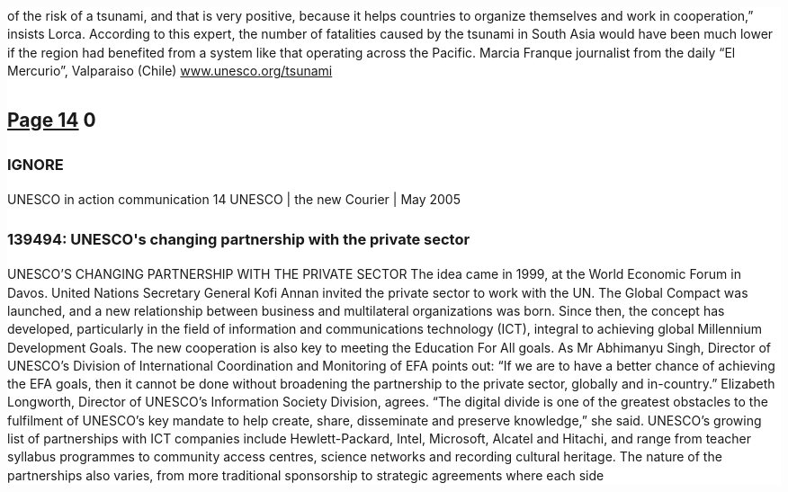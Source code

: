 of the risk of a tsunami, and that is very positive, 
because it helps countries to organize themselves 
and work in cooperation,” insists Lorca. 
According to this expert, the number of fatalities 
caused by the tsunami in South Asia would have 
been much lower if the region had benefited from 
a system like that operating across the Pacific.
Marcia Franque 
journalist from the daily “El Mercurio”, 
Valparaiso (Chile)
www.unesco.org/tsunami

## [Page 14](https://demo.humlab.umu.se/courier/139497eng.pdf#page=14) 0

### IGNORE

UNESCO in action communication
14
UNESCO | the new Courier | May 2005

### 139494: UNESCO's changing partnership with the private sector

UNESCO’S CHANGING PARTNERSHIP 
WITH THE PRIVATE SECTOR
The idea came in 1999, at the World 
Economic Forum in Davos. 
United Nations Secretary General 
Kofi Annan invited the private sector to work 
with the UN. The Global Compact was launched, 
and a new relationship between business and 
multilateral organizations was born. Since 
then, the concept has developed, particularly 
in the field of information and communications 
technology (ICT), integral to achieving global 
Millennium Development Goals.
The new cooperation is also key to meeting the 
Education For All goals. As Mr Abhimanyu Singh, 
Director of UNESCO’s Division of International 
Coordination and Monitoring of EFA points out: 
“If we are to have a better chance of achieving 
the EFA goals, then it cannot be done without 
broadening the partnership to the private sector, 
globally and in-country.”
Elizabeth Longworth, Director 
of UNESCO’s Information Society 
Division, agrees. “The digital divide 
is one of the greatest obstacles to the 
fulfilment of UNESCO’s key mandate 
to help create, share, disseminate and 
preserve knowledge,” she said. 
UNESCO’s growing list of 
partnerships with ICT companies 
include Hewlett-Packard, Intel, 
Microsoft, Alcatel and Hitachi, 
and range from teacher syllabus 
programmes to community access 
centres, science networks and 
recording cultural heritage. The 
nature of the partnerships also varies, 
from more traditional sponsorship to 
strategic agreements where each side 